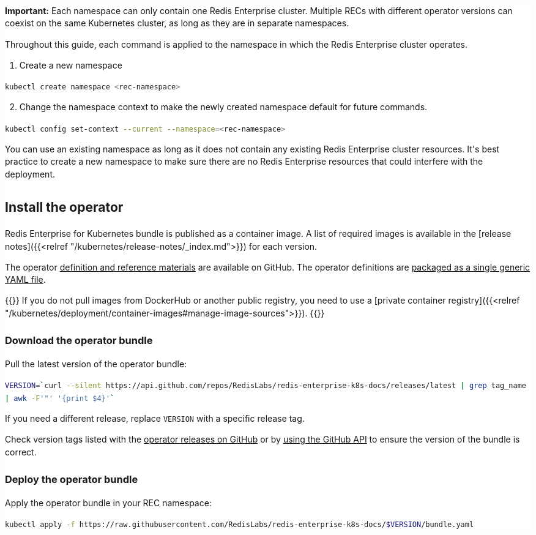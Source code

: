 **Important:** Each namespace can only contain one Redis Enterprise cluster. Multiple RECs with different operator versions can coexist on the same Kubernetes cluster, as long as they are in separate namespaces.

Throughout this guide, each command is applied to the namespace in which the Redis Enterprise cluster operates.

1. Create a new namespace

  ```sh
  kubectl create namespace <rec-namespace>
  ```

2. Change the namespace context to make the newly created namespace default for future commands.

  ```sh
  kubectl config set-context --current --namespace=<rec-namespace>
  ```

You can use an existing namespace as long as it does not contain any existing Redis Enterprise cluster resources. It's best practice to create a new namespace to make sure there are no Redis Enterprise resources that could interfere with the deployment.

## Install the operator

Redis Enterprise for Kubernetes bundle is published as a container image. A list of required images is available in the [release notes]({{<relref "/kubernetes/release-notes/_index.md">}}) for each version.

The operator [definition and reference materials](https://github.com/RedisLabs/redis-enterprise-k8s-docs) are available on GitHub. The operator definitions are [packaged as a single generic YAML file](https://github.com/RedisLabs/redis-enterprise-k8s-docs/blob/master/bundle.yaml).

{{<note>}}
If you do not pull images from DockerHub or another public registry, you need to use a [private container registry]({{<relref "/kubernetes/deployment/container-images#manage-image-sources">}}).
{{</note>}}

### Download the operator bundle

Pull the latest version of the operator bundle:

```sh
VERSION=`curl --silent https://api.github.com/repos/RedisLabs/redis-enterprise-k8s-docs/releases/latest | grep tag_name | awk -F'"' '{print $4}'`
```

  If you need a different release, replace `VERSION` with a specific release tag.

  Check version tags listed with the [operator releases on GitHub](https://github.com/RedisLabs/redis-enterprise-k8s-docs/releases) or by [using the GitHub API](https://docs.github.com/en/rest/reference/repos#releases) to ensure the version of the bundle is correct.

### Deploy the operator bundle

Apply the operator bundle in your REC namespace:

```sh
kubectl apply -f https://raw.githubusercontent.com/RedisLabs/redis-enterprise-k8s-docs/$VERSION/bundle.yaml
```
